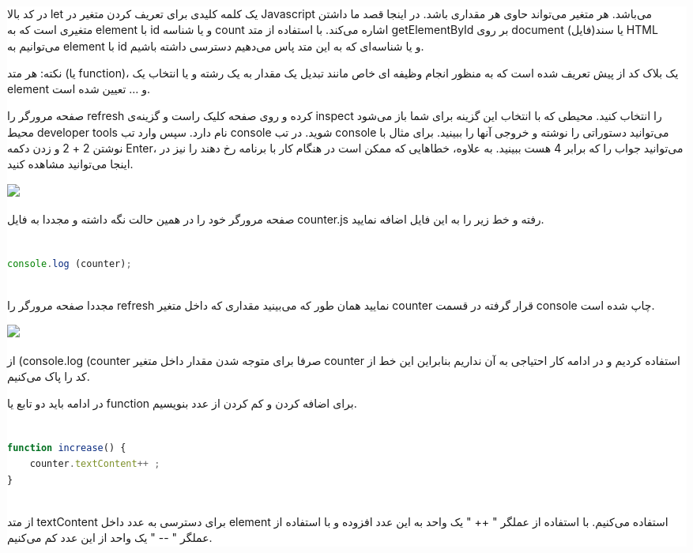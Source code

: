</div>


در کد بالا let یک کلمه کلیدی برای تعریف کردن متغیر در Javascript می‌باشد. هر متغیر می‌تواند حاوی هر مقداری باشد. در اینجا قصد ما داشتن متغیری است که به element با id  و یا شناسه count اشاره می‌کند. با استفاده از متد getElementById بر روی document یا سند(فایل) HTML می‌توانیم به element با id  و یا شناسه‌ای که به این متد پاس می‌دهیم دسترسی داشته باشیم.


نکته: هر متد (یا function)، یک بلاک کد از پیش تعریف شده است که به منظور انجام وظیفه ای خاص مانند تبدیل یک مقدار به یک رشته و یا انتخاب یک element و … تعیین شده است.
	

 صفحه مرورگر را refresh کرده و روی صفحه کلیک راست و گزینه‌ی inspect  را انتخاب کنید. محیطی که با انتخاب این گزینه برای شما باز می‌شود محیط developer tools  نام دارد. سپس وارد تب console  شوید. در تب console می‌توانید دستوراتی را نوشته و خروجی آنها را ببینید. برای مثال با نوشتن 2 + 2 و زدن دکمه Enter، می‌توانید جواب را که برابر 4 هست ببینید.
به علاوه، خطاهایی که ممکن است در هنگام کار با برنامه رخ دهند را نیز در اینجا می‌توانید مشاهده کنید.
	
<img width="500px" src="images/img-7.png" />
	
صفحه مرورگر خود را در همین حالت نگه داشته و مجددا به فایل counter.js  رفته و خط زیر را به این فایل اضافه نمایید.
	

<div dir="ltr">

  ```js
  
  console.log (counter);
    
  ```

</div>

مجددا صفحه مرورگر را refresh نمایید همان طور که می‌بینید مقداری که داخل متغیر  counter قرار گرفته در قسمت console چاپ شده است.

<img width="500px" src="images/img-8.png" />
	 

از (console.log (counter  صرفا برای متوجه شدن مقدار داخل متغیر  counter استفاده کردیم و در ادامه کار احتیاجی به آن نداریم بنابراین این خط از کد را پاک می‌کنیم.

در ادامه باید دو تابع یا function  برای اضافه کردن و کم کردن از عدد بنویسیم.

<div dir="ltr">

  ```js
  
  function increase() {
	  counter.textContent++ ; 
  }
    
  ```

</div>

از متد  textContent  برای دسترسی به عدد داخل element استفاده می‌کنیم. با استفاده از عملگر " ++ " یک واحد به این عدد افزوده و با استفاده از عملگر " -- " یک واحد از این عدد کم می‌کنیم.
